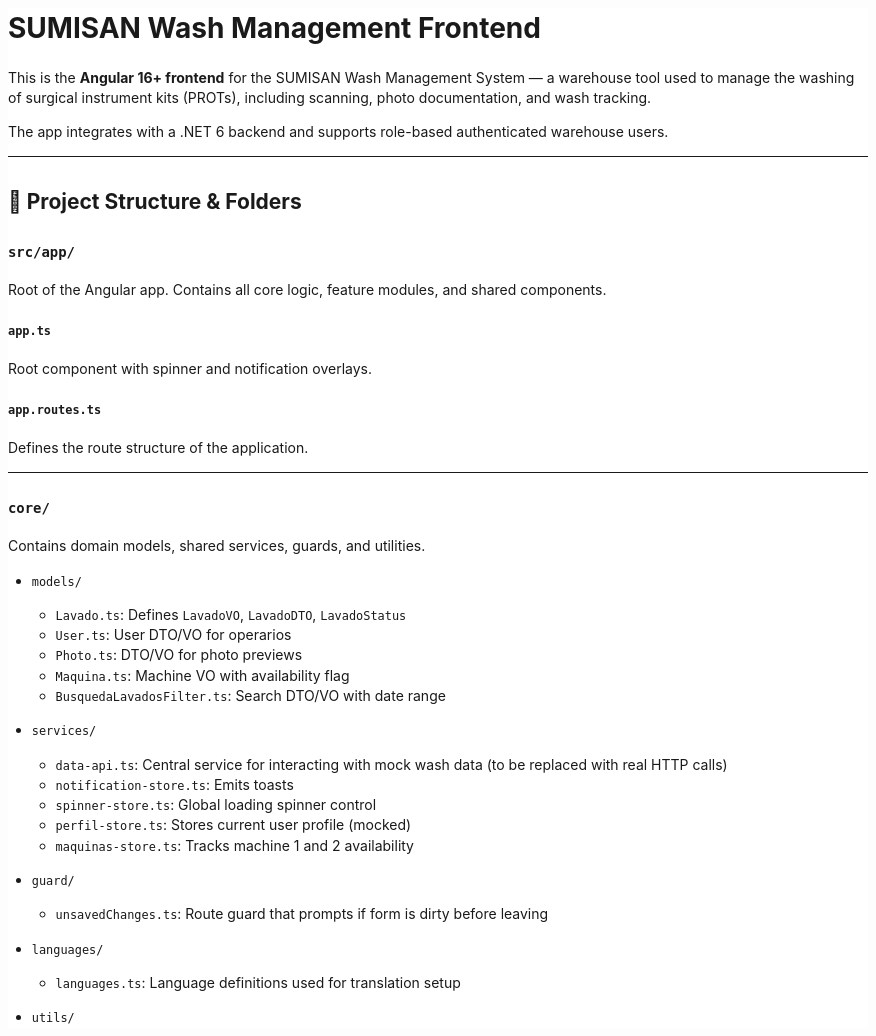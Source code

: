 # SUMISAN Wash Management Frontend

This is the **Angular 16+ frontend** for the SUMISAN Wash Management System — a warehouse tool used to manage the washing of surgical instrument kits (PROTs), including scanning, photo documentation, and wash tracking.

The app integrates with a .NET 6 backend and supports role-based authenticated warehouse users.

---

## 📁 Project Structure & Folders

### `src/app/`

Root of the Angular app. Contains all core logic, feature modules, and shared components.

#### `app.ts`

Root component with spinner and notification overlays.

#### `app.routes.ts`

Defines the route structure of the application.

---

### `core/`

Contains domain models, shared services, guards, and utilities.

* `models/`

  * `Lavado.ts`: Defines `LavadoVO`, `LavadoDTO`, `LavadoStatus`
  * `User.ts`: User DTO/VO for operarios
  * `Photo.ts`: DTO/VO for photo previews
  * `Maquina.ts`: Machine VO with availability flag
  * `BusquedaLavadosFilter.ts`: Search DTO/VO with date range

* `services/`

  * `data-api.ts`: Central service for interacting with mock wash data (to be replaced with real HTTP calls)
  * `notification-store.ts`: Emits toasts
  * `spinner-store.ts`: Global loading spinner control
  * `perfil-store.ts`: Stores current user profile (mocked)
  * `maquinas-store.ts`: Tracks machine 1 and 2 availability

* `guard/`

  * `unsavedChanges.ts`: Route guard that prompts if form is dirty before leaving

* `languages/`

  * `languages.ts`: Language definitions used for translation setup

* `utils/`
